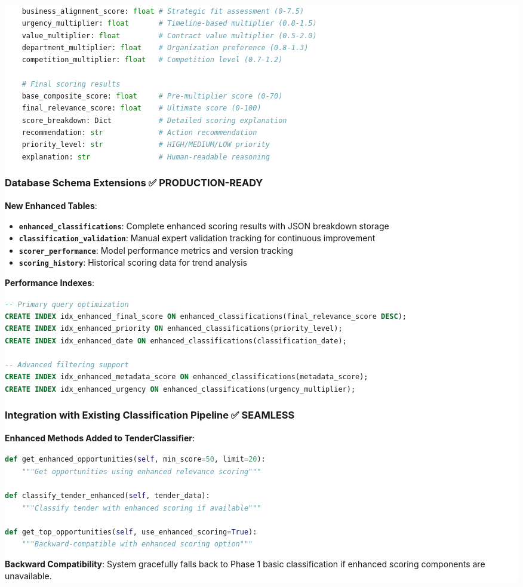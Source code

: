 ```python
    business_alignment_score: float # Strategic fit assessment (0-7.5)
    urgency_multiplier: float       # Timeline-based multiplier (0.8-1.5)
    value_multiplier: float         # Contract value multiplier (0.5-2.0)
    department_multiplier: float    # Organization preference (0.8-1.3)
    competition_multiplier: float   # Competition level (0.7-1.2)
    
    # Final scoring results
    base_composite_score: float     # Pre-multiplier score (0-70)
    final_relevance_score: float    # Ultimate score (0-100)
    score_breakdown: Dict           # Detailed scoring explanation
    recommendation: str             # Action recommendation
    priority_level: str             # HIGH/MEDIUM/LOW priority
    explanation: str                # Human-readable reasoning
```

### Database Schema Extensions ✅ PRODUCTION-READY

**New Enhanced Tables**:
- **`enhanced_classifications`**: Complete enhanced scoring results with JSON breakdown storage
- **`classification_validation`**: Manual expert validation tracking for continuous improvement
- **`scorer_performance`**: Model performance metrics and version tracking
- **`scoring_history`**: Historical scoring data for trend analysis

**Performance Indexes**:
```sql
-- Primary query optimization
CREATE INDEX idx_enhanced_final_score ON enhanced_classifications(final_relevance_score DESC);
CREATE INDEX idx_enhanced_priority ON enhanced_classifications(priority_level);
CREATE INDEX idx_enhanced_date ON enhanced_classifications(classification_date);

-- Advanced filtering support
CREATE INDEX idx_enhanced_metadata_score ON enhanced_classifications(metadata_score);
CREATE INDEX idx_enhanced_urgency ON enhanced_classifications(urgency_multiplier);
```

### Integration with Existing Classification Pipeline ✅ SEAMLESS

**Enhanced Methods Added to TenderClassifier**:
```python
def get_enhanced_opportunities(self, min_score=50, limit=20):
    """Get opportunities using enhanced relevance scoring"""
    
def classify_tender_enhanced(self, tender_data):
    """Classify tender with enhanced scoring if available"""
    
def get_top_opportunities(self, use_enhanced_scoring=True):
    """Backward-compatible with enhanced scoring option"""
```

**Backward Compatibility**: System gracefully falls back to Phase 1 basic classification if enhanced scoring components are unavailable.
